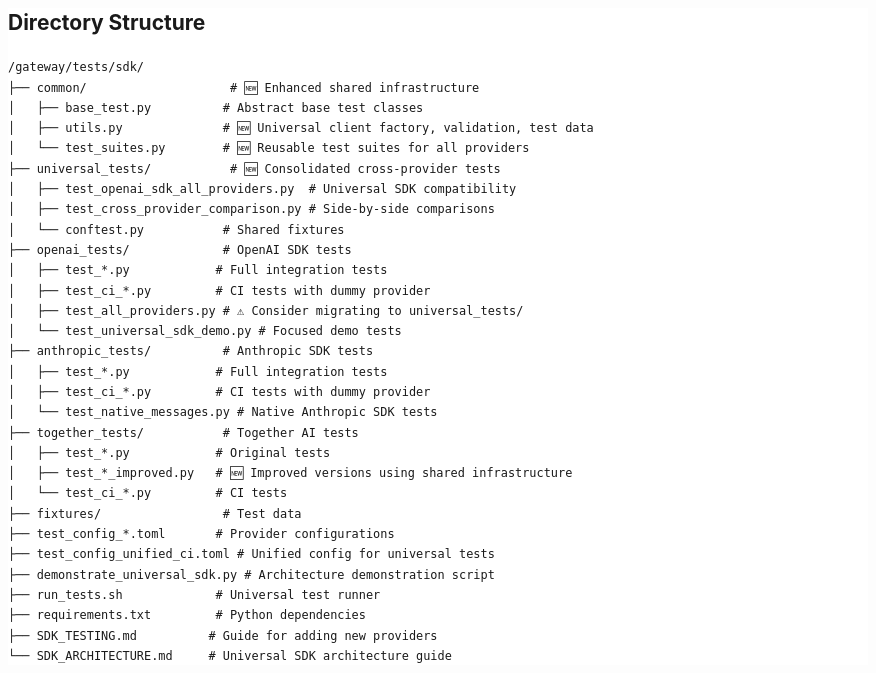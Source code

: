 ## Directory Structure

```
/gateway/tests/sdk/
├── common/                    # 🆕 Enhanced shared infrastructure
│   ├── base_test.py          # Abstract base test classes
│   ├── utils.py              # 🆕 Universal client factory, validation, test data
│   └── test_suites.py        # 🆕 Reusable test suites for all providers
├── universal_tests/           # 🆕 Consolidated cross-provider tests
│   ├── test_openai_sdk_all_providers.py  # Universal SDK compatibility
│   ├── test_cross_provider_comparison.py # Side-by-side comparisons
│   └── conftest.py           # Shared fixtures
├── openai_tests/             # OpenAI SDK tests
│   ├── test_*.py            # Full integration tests
│   ├── test_ci_*.py         # CI tests with dummy provider
│   ├── test_all_providers.py # ⚠️ Consider migrating to universal_tests/
│   └── test_universal_sdk_demo.py # Focused demo tests
├── anthropic_tests/          # Anthropic SDK tests
│   ├── test_*.py            # Full integration tests
│   ├── test_ci_*.py         # CI tests with dummy provider
│   └── test_native_messages.py # Native Anthropic SDK tests
├── together_tests/           # Together AI tests
│   ├── test_*.py            # Original tests
│   ├── test_*_improved.py   # 🆕 Improved versions using shared infrastructure
│   └── test_ci_*.py         # CI tests
├── fixtures/                 # Test data
├── test_config_*.toml       # Provider configurations
├── test_config_unified_ci.toml # Unified config for universal tests
├── demonstrate_universal_sdk.py # Architecture demonstration script
├── run_tests.sh             # Universal test runner
├── requirements.txt         # Python dependencies
├── SDK_TESTING.md          # Guide for adding new providers
└── SDK_ARCHITECTURE.md     # Universal SDK architecture guide
```